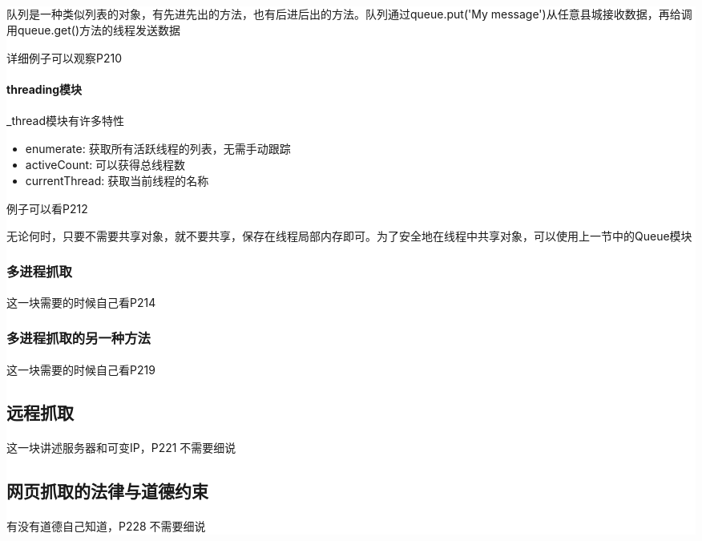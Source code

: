 
队列是一种类似列表的对象，有先进先出的方法，也有后进后出的方法。队列通过queue.put('My message')从任意县城接收数据，再给调用queue.get()方法的线程发送数据

详细例子可以观察P210



#### threading模块

_thread模块有许多特性

- enumerate: 获取所有活跃线程的列表，无需手动跟踪
- activeCount: 可以获得总线程数
- currentThread: 获取当前线程的名称

例子可以看P212

无论何时，只要不需要共享对象，就不要共享，保存在线程局部内存即可。为了安全地在线程中共享对象，可以使用上一节中的Queue模块



### 多进程抓取

这一块需要的时候自己看P214



### 多进程抓取的另一种方法

这一块需要的时候自己看P219



## 远程抓取

这一块讲述服务器和可变IP，P221 不需要细说



## 网页抓取的法律与道德约束

有没有道德自己知道，P228 不需要细说
